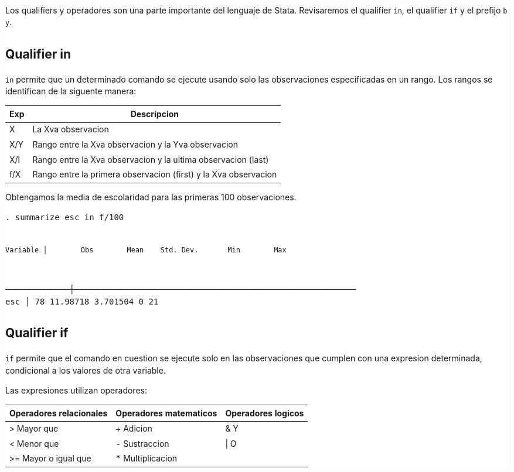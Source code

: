 <p>Los qualifiers y operadores son una parte importante del lenguaje de Stata. Revisaremos el qualifier <code>in</code>, el qualifier <code>if</code> y el prefijo <code>by</code>.</p>
<h2 id="qualifier-in">Qualifier in</h2>
<p><code>in</code> permite que un determinado comando se ejecute usando solo las observaciones especificadas en un rango. Los rangos se identifican de la siguente manera:</p>
<table>
<thead>
<tr class="header">
<th>Exp</th>
<th>Descripcion</th>
</tr>
</thead>
<tbody>
<tr class="odd">
<td>X</td>
<td>La Xva observacion</td>
</tr>
<tr class="even">
<td>X/Y</td>
<td>Rango entre la Xva observacion y la Yva observacion</td>
</tr>
<tr class="odd">
<td>X/l</td>
<td>Rango entre la Xva observacion y la ultima observacion (last)</td>
</tr>
<tr class="even">
<td>f/X</td>
<td>Rango entre la primera observacion (first) y la Xva observacion</td>
</tr>
</tbody>
</table>
<p>Obtengamos la media de escolaridad para las primeras 100 observaciones.</p>
<pre class='stata'>. summarize esc in f/100

    Variable │        Obs        Mean    Std. Dev.       Min        Max
─────────────┼─────────────────────────────────────────────────────────
         esc │         78    11.98718    3.701504          0         21
</pre>
<h2 id="qualifier-if">Qualifier if</h2>
<p><code>if</code> permite que el comando en cuestion se ejecute solo en las observaciones que cumplen con una expresion determinada, condicional a los valores de otra variable.</p>
<p>Las expresiones utilizan operadores:</p>
<table>
<thead>
<tr class="header">
<th>Operadores relacionales</th>
<th>Operadores matematicos</th>
<th>Operadores logicos</th>
</tr>
</thead>
<tbody>
<tr class="odd">
<td>&gt; Mayor que</td>
<td>+ Adicion</td>
<td>&amp; Y</td>
</tr>
<tr class="even">
<td>&lt; Menor que</td>
<td>- Sustraccion</td>
<td>&#124 O</td>
</tr>
<tr class="odd">
<td>&gt;= Mayor o igual que</td>
<td>* Multiplicacion</td>